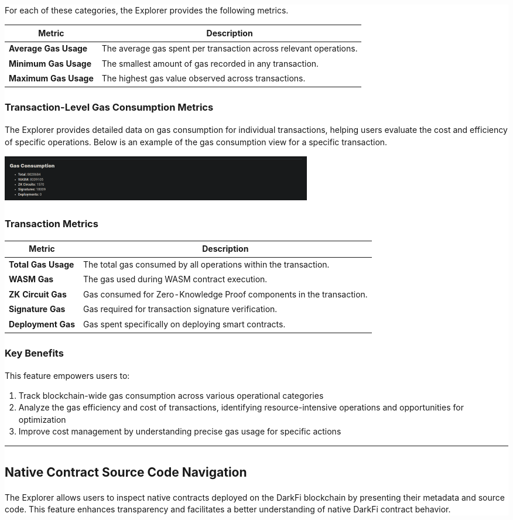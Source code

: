 For each of these categories, the Explorer provides the following metrics.

| Metric                | Description                                                  |
| --------------------- | ------------------------------------------------------------ |
| **Average Gas Usage** | The average gas spent per transaction across relevant operations. |
| **Minimum Gas Usage** | The smallest amount of gas recorded in any transaction.      |
| **Maximum Gas Usage** | The highest gas value observed across transactions.          |

### Transaction-Level Gas Consumption Metrics

The Explorer provides detailed data on gas consumption for individual transactions, helping users evaluate the cost and efficiency of specific operations. Below is an example of the gas consumption view for a specific transaction.

<img src="docs/images/explorer-gas-metrics-tx-consumption.png" width="60%" alt="Transaction Gas Consumption">

### Transaction Metrics

| Metric              | Description                                                  |
| ------------------- | ------------------------------------------------------------ |
| **Total Gas Usage** | The total gas consumed by all operations within the transaction. |
| **WASM Gas**        | The gas used during WASM contract execution.                 |
| **ZK Circuit Gas**  | Gas consumed for Zero-Knowledge Proof components in the transaction. |
| **Signature Gas**   | Gas required for transaction signature verification.         |
| **Deployment Gas**  | Gas spent specifically on deploying smart contracts.         |

### Key Benefits
This feature empowers users to:
1. Track blockchain-wide gas consumption across various operational categories
2. Analyze the gas efficiency and cost of transactions, identifying resource-intensive operations and opportunities for optimization
3. Improve cost management by understanding precise gas usage for specific actions
___

## Native Contract Source Code Navigation

The Explorer allows users to inspect native contracts deployed on the DarkFi blockchain by presenting their metadata and source code. This feature enhances transparency and facilitates a better understanding of native DarkFi contract behavior.
